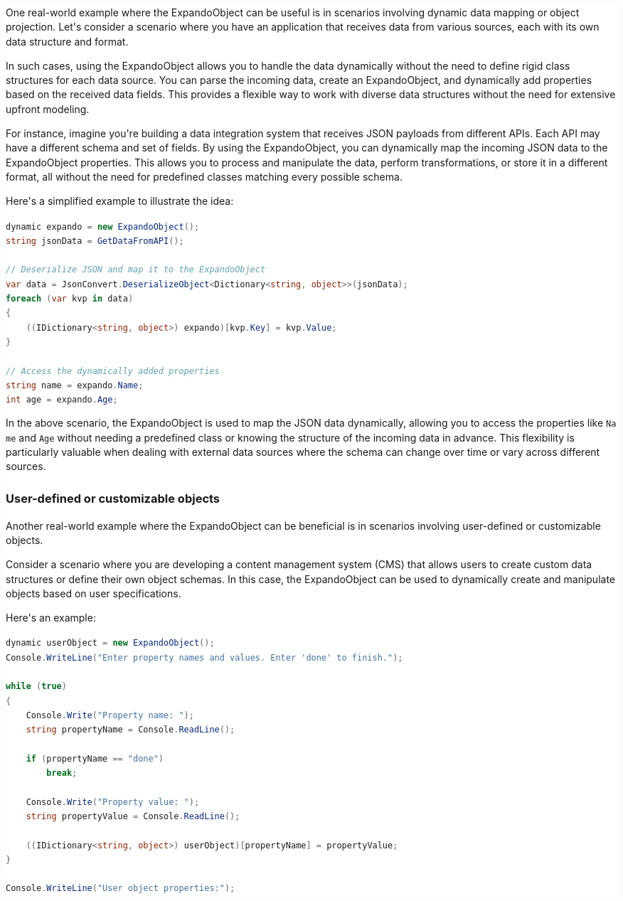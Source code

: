 One real-world example where the ExpandoObject can be useful is in scenarios involving dynamic data mapping or object projection. Let's consider a scenario where you have an application that receives data from various sources, each with its own data structure and format.

In such cases, using the ExpandoObject allows you to handle the data dynamically without the need to define rigid class structures for each data source. You can parse the incoming data, create an ExpandoObject, and dynamically add properties based on the received data fields. This provides a flexible way to work with diverse data structures without the need for extensive upfront modeling.

For instance, imagine you're building a data integration system that receives JSON payloads from different APIs. Each API may have a different schema and set of fields. By using the ExpandoObject, you can dynamically map the incoming JSON data to the ExpandoObject properties. This allows you to process and manipulate the data, perform transformations, or store it in a different format, all without the need for predefined classes matching every possible schema.

Here's a simplified example to illustrate the idea:

```csharp
dynamic expando = new ExpandoObject();
string jsonData = GetDataFromAPI();

// Deserialize JSON and map it to the ExpandoObject
var data = JsonConvert.DeserializeObject<Dictionary<string, object>>(jsonData);
foreach (var kvp in data)
{
    ((IDictionary<string, object>) expando)[kvp.Key] = kvp.Value;
}

// Access the dynamically added properties
string name = expando.Name;
int age = expando.Age;
```

In the above scenario, the ExpandoObject is used to map the JSON data dynamically, allowing you to access the properties like `Name` and `Age` without needing a predefined class or knowing the structure of the incoming data in advance. This flexibility is particularly valuable when dealing with external data sources where the schema can change over time or vary across different sources.

### User-defined or customizable objects

Another real-world example where the ExpandoObject can be beneficial is in scenarios involving user-defined or customizable objects.

Consider a scenario where you are developing a content management system (CMS) that allows users to create custom data structures or define their own object schemas. In this case, the ExpandoObject can be used to dynamically create and manipulate objects based on user specifications.

Here's an example:

```csharp
dynamic userObject = new ExpandoObject();
Console.WriteLine("Enter property names and values. Enter 'done' to finish.");

while (true)
{
    Console.Write("Property name: ");
    string propertyName = Console.ReadLine();

    if (propertyName == "done")
        break;

    Console.Write("Property value: ");
    string propertyValue = Console.ReadLine();

    ((IDictionary<string, object>) userObject)[propertyName] = propertyValue;
}

Console.WriteLine("User object properties:");
```
